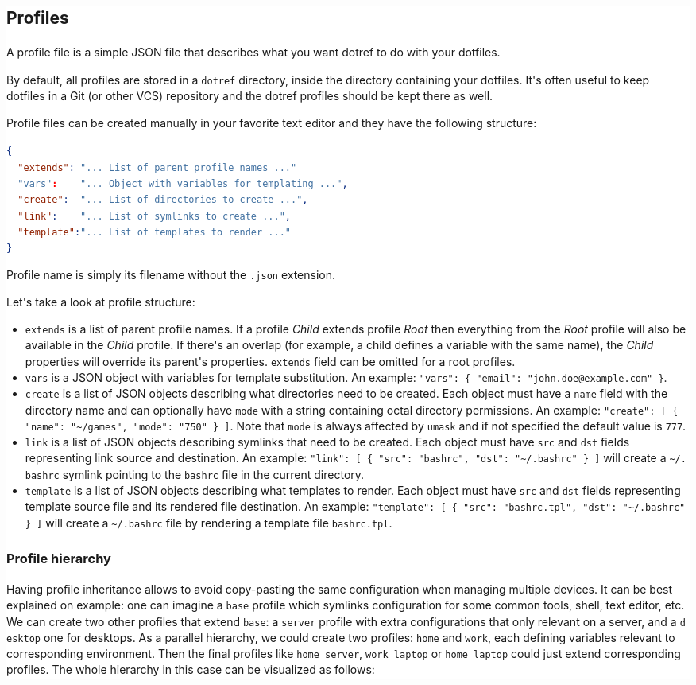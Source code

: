 ## Profiles
A profile file is a simple JSON file that describes what you want dotref to do with your dotfiles.

By default, all profiles are stored in a `dotref` directory, inside the directory containing your dotfiles.
It's often useful to keep dotfiles in a Git (or other VCS) repository and the dotref profiles should be kept there as well.

Profile files can be created manually in your favorite text editor and they have the following structure:

```json
{
  "extends": "... List of parent profile names ..."
  "vars":    "... Object with variables for templating ...",
  "create":  "... List of directories to create ...",
  "link":    "... List of symlinks to create ...",
  "template":"... List of templates to render ..."
}
```

Profile name is simply its filename without the `.json` extension.

Let's take a look at profile structure:

- `extends` is a list of parent profile names.
If a profile *Child* extends profile *Root* then everything from the *Root* profile will also be available in the *Child* profile.
If there's an overlap (for example, a child defines a variable with the same name), the *Child* properties will override its parent's properties.
`extends` field can be omitted for a root profiles.
- `vars` is a JSON object with variables for template substitution. An example: `"vars": { "email": "john.doe@example.com" }`.
- `create` is a list of JSON objects describing what directories need to be created.
Each object must have a `name` field with the directory name and can optionally have `mode` with a string containing octal directory permissions.
An example: `"create": [ { "name": "~/games", "mode": "750" } ]`.
Note that `mode` is always affected by `umask` and if not specified the default value is `777`.
- `link` is a list of JSON objects describing symlinks that need to be created.
Each object must have `src` and `dst` fields representing link source and destination.
An example: `"link": [ { "src": "bashrc", "dst": "~/.bashrc" } ]` will create a `~/.bashrc` symlink pointing to the `bashrc` file in the current directory.
- `template` is a list of JSON objects describing what templates to render.
Each object must have `src` and `dst` fields representing template source file and its rendered file destination.
An example: `"template": [ { "src": "bashrc.tpl", "dst": "~/.bashrc" } ]` will create a `~/.bashrc` file by rendering a template file `bashrc.tpl`.

### Profile hierarchy
Having profile inheritance allows to avoid copy-pasting the same configuration when managing multiple devices.
It can be best explained on example: one can imagine a `base` profile which symlinks configuration for some common tools, shell, text editor, etc.
We can create two other profiles that extend `base`: a `server` profile with extra configurations that only relevant on a server,
and a `desktop` one for desktops.
As a parallel hierarchy, we could create two profiles: `home` and `work`, each defining variables relevant to corresponding environment.
Then the final profiles like `home_server`, `work_laptop` or `home_laptop` could just extend corresponding profiles.
The whole hierarchy in this case can be visualized as follows:
